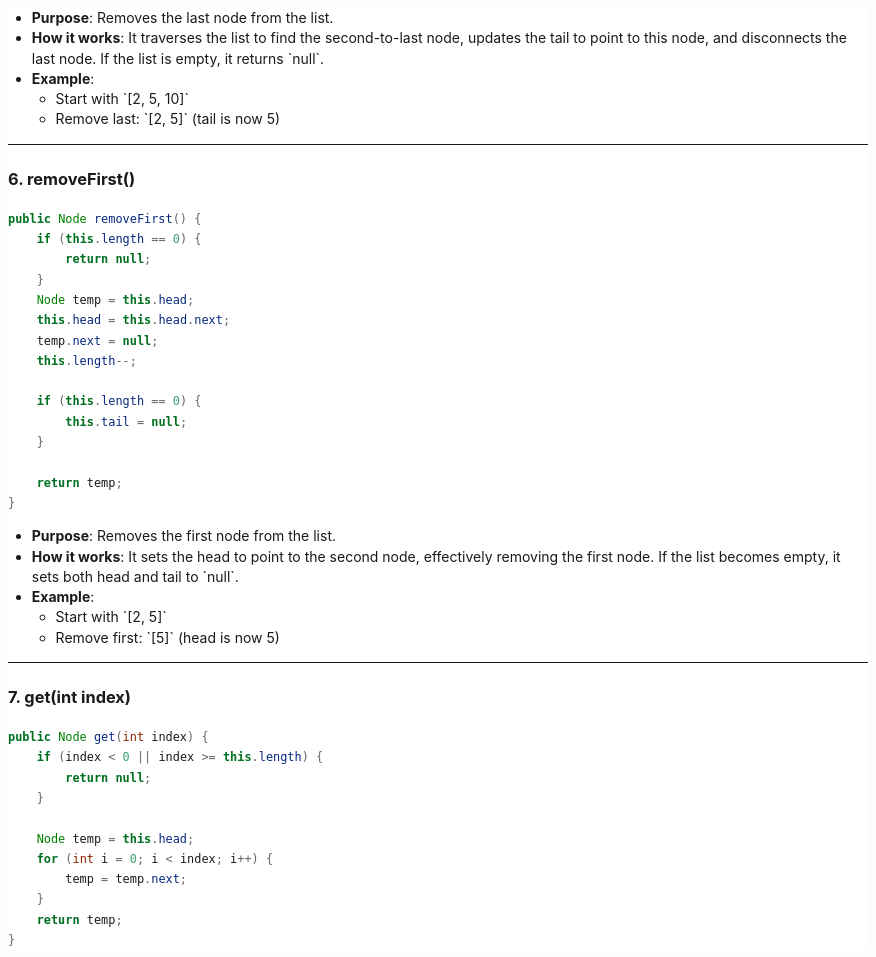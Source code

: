 - **Purpose**: Removes the last node from the list.
- **How it works**: It traverses the list to find the second-to-last node, updates the tail to point to this node, and disconnects the last node. If the list is empty, it returns \`null\`.
- **Example**:
  - Start with \`[2, 5, 10]\`
  - Remove last: \`[2, 5]\` (tail is now 5)

---

### 6. removeFirst()

```java
public Node removeFirst() {
    if (this.length == 0) {
        return null;
    }
    Node temp = this.head;
    this.head = this.head.next;
    temp.next = null;
    this.length--;

    if (this.length == 0) {
        this.tail = null;
    }

    return temp;
}
```

- **Purpose**: Removes the first node from the list.
- **How it works**: It sets the head to point to the second node, effectively removing the first node. If the list becomes empty, it sets both head and tail to \`null\`.
- **Example**:
  - Start with \`[2, 5]\`
  - Remove first: \`[5]\` (head is now 5)

---

### 7. get(int index)

```java
public Node get(int index) {
    if (index < 0 || index >= this.length) {
        return null;
    }

    Node temp = this.head;
    for (int i = 0; i < index; i++) {
        temp = temp.next;
    }
    return temp;
}
```
